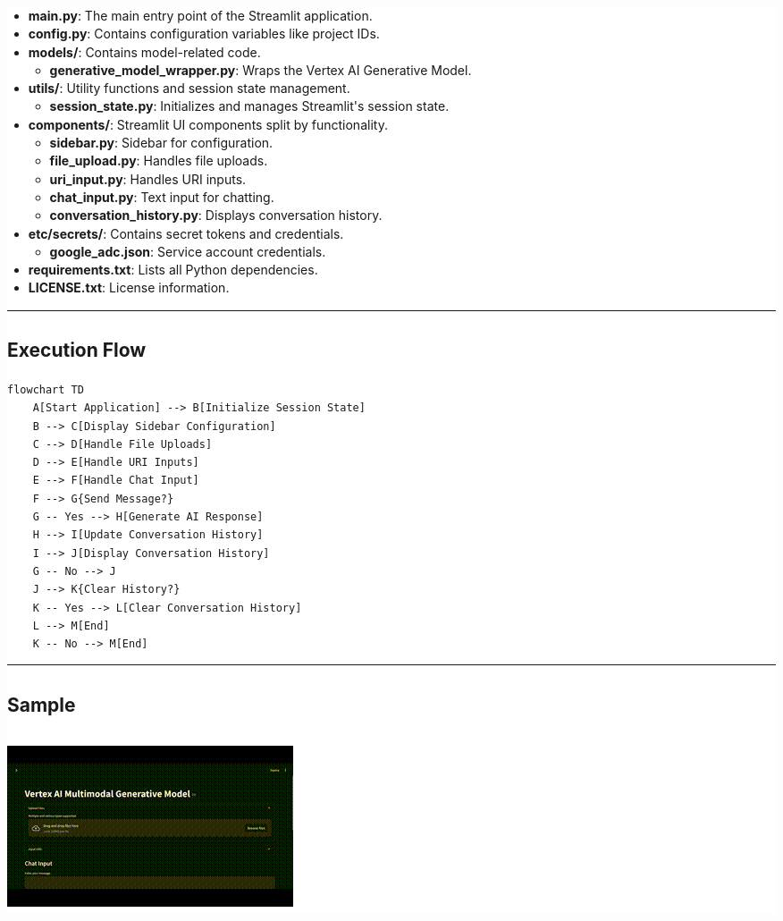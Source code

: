 - **main.py**: The main entry point of the Streamlit application.
- **config.py**: Contains configuration variables like project IDs.
- **models/**: Contains model-related code.
  - **generative_model_wrapper.py**: Wraps the Vertex AI Generative Model.
- **utils/**: Utility functions and session state management.
  - **session_state.py**: Initializes and manages Streamlit's session state.
- **components/**: Streamlit UI components split by functionality.
  - **sidebar.py**: Sidebar for configuration.
  - **file_upload.py**: Handles file uploads.
  - **uri_input.py**: Handles URI inputs.
  - **chat_input.py**: Text input for chatting.
  - **conversation_history.py**: Displays conversation history.
- **etc/secrets/**: Contains secret tokens and credentials.
  - **google_adc.json**: Service account credentials.
- **requirements.txt**: Lists all Python dependencies.
- **LICENSE.txt**: License information.
---

## Execution Flow

```mermaid
flowchart TD
    A[Start Application] --> B[Initialize Session State]
    B --> C[Display Sidebar Configuration]
    C --> D[Handle File Uploads]
    D --> E[Handle URI Inputs]
    E --> F[Handle Chat Input]
    F --> G{Send Message?}
    G -- Yes --> H[Generate AI Response]
    H --> I[Update Conversation History]
    I --> J[Display Conversation History]
    G -- No --> J
    J --> K{Clear History?}
    K -- Yes --> L[Clear Conversation History]
    L --> M[End]
    K -- No --> M[End]
```
---

## Sample

![Sample GIF](sample/sample.gif)
--
